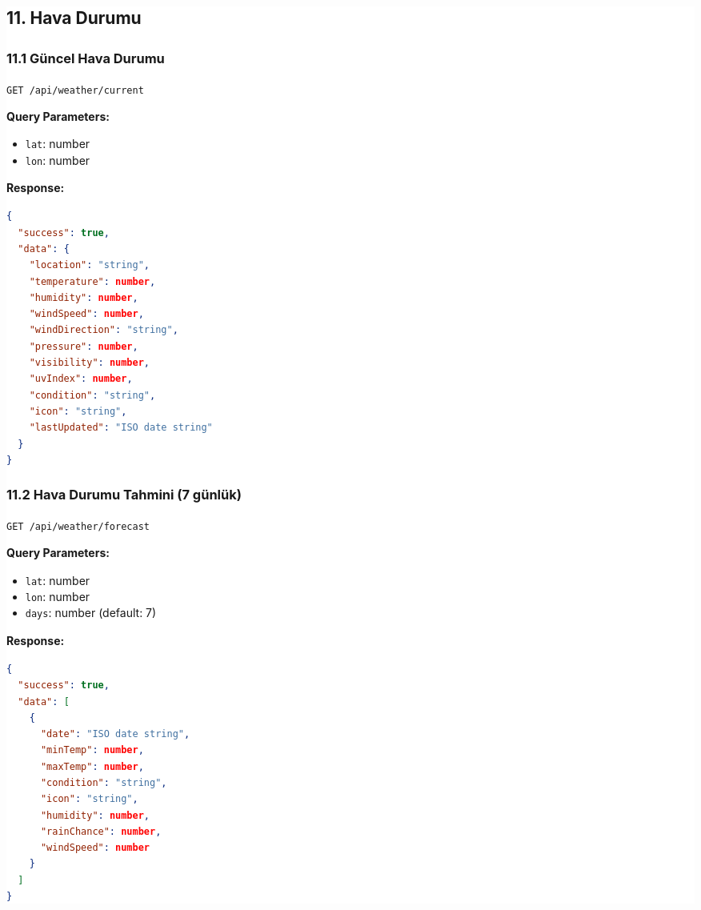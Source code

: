 
## 11. Hava Durumu

### 11.1 Güncel Hava Durumu
```http
GET /api/weather/current
```
**Query Parameters:**
- `lat`: number
- `lon`: number

**Response:**
```json
{
  "success": true,
  "data": {
    "location": "string",
    "temperature": number,
    "humidity": number,
    "windSpeed": number,
    "windDirection": "string",
    "pressure": number,
    "visibility": number,
    "uvIndex": number,
    "condition": "string",
    "icon": "string",
    "lastUpdated": "ISO date string"
  }
}
```

### 11.2 Hava Durumu Tahmini (7 günlük)
```http
GET /api/weather/forecast
```
**Query Parameters:**
- `lat`: number
- `lon`: number
- `days`: number (default: 7)

**Response:**
```json
{
  "success": true,
  "data": [
    {
      "date": "ISO date string",
      "minTemp": number,
      "maxTemp": number,
      "condition": "string",
      "icon": "string",
      "humidity": number,
      "rainChance": number,
      "windSpeed": number
    }
  ]
}
```
